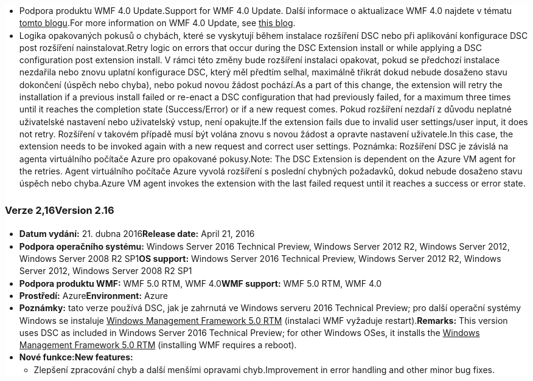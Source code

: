   - <span data-ttu-id="a40b3-272">Podpora produktu WMF 4.0 Update.</span><span class="sxs-lookup"><span data-stu-id="a40b3-272">Support for WMF 4.0 Update.</span></span> <span data-ttu-id="a40b3-273">Další informace o aktualizace WMF 4.0 najdete v tématu [tomto blogu](https://blogs.msdn.microsoft.com/powershell/2016/01/19/windows-management-framework-wmf-4-0-update-now-available-for-windows-server-2012-windows-server-2008-r2-sp1-and-windows-7-sp1/).</span><span class="sxs-lookup"><span data-stu-id="a40b3-273">For more information on WMF 4.0 Update, see [this blog](https://blogs.msdn.microsoft.com/powershell/2016/01/19/windows-management-framework-wmf-4-0-update-now-available-for-windows-server-2012-windows-server-2008-r2-sp1-and-windows-7-sp1/).</span></span>
  - <span data-ttu-id="a40b3-274">Logika opakovaných pokusů o chybách, které se vyskytují během instalace rozšíření DSC nebo při aplikování konfigurace DSC post rozšíření nainstalovat.</span><span class="sxs-lookup"><span data-stu-id="a40b3-274">Retry logic on errors that occur during the DSC Extension install or while applying a DSC configuration post extension install.</span></span> <span data-ttu-id="a40b3-275">V rámci této změny bude rozšíření instalaci opakovat, pokud se předchozí instalace nezdařila nebo znovu uplatní konfigurace DSC, který měl předtím selhal, maximálně třikrát dokud nebude dosaženo stavu dokončení (úspěch nebo chyba), nebo pokud novou žádost pochází.</span><span class="sxs-lookup"><span data-stu-id="a40b3-275">As a part of this change, the extension will retry the installation if a previous install failed or re-enact a DSC configuration that had previously failed, for a maximum three times until it reaches the completion state (Success/Error) or if a new request comes.</span></span> <span data-ttu-id="a40b3-276">Pokud rozšíření nezdaří z důvodu neplatné uživatelské nastavení nebo uživatelský vstup, není opakujte.</span><span class="sxs-lookup"><span data-stu-id="a40b3-276">If the extension fails due to invalid user settings/user input, it does not retry.</span></span> <span data-ttu-id="a40b3-277">Rozšíření v takovém případě musí být volána znovu s novou žádost a opravte nastavení uživatele.</span><span class="sxs-lookup"><span data-stu-id="a40b3-277">In this case, the extension needs to be invoked again with a new request and correct user settings.</span></span> <span data-ttu-id="a40b3-278">Poznámka: Rozšíření DSC je závislá na agenta virtuálního počítače Azure pro opakované pokusy.</span><span class="sxs-lookup"><span data-stu-id="a40b3-278">Note: The DSC Extension is dependent on the Azure VM agent for the retries.</span></span> <span data-ttu-id="a40b3-279">Agent virtuálního počítače Azure vyvolá rozšíření s poslední chybných požadavků, dokud nebude dosaženo stavu úspěch nebo chyba.</span><span class="sxs-lookup"><span data-stu-id="a40b3-279">Azure VM agent invokes the extension with the last failed request until it reaches a success or error state.</span></span>

### <a name="version-216"></a><span data-ttu-id="a40b3-280">Verze 2,16</span><span class="sxs-lookup"><span data-stu-id="a40b3-280">Version 2.16</span></span>

- <span data-ttu-id="a40b3-281">**Datum vydání:** 21. dubna 2016</span><span class="sxs-lookup"><span data-stu-id="a40b3-281">**Release date:** April 21, 2016</span></span>
- <span data-ttu-id="a40b3-282">**Podpora operačního systému:** Windows Server 2016 Technical Preview, Windows Server 2012 R2, Windows Server 2012, Windows Server 2008 R2 SP1</span><span class="sxs-lookup"><span data-stu-id="a40b3-282">**OS support:** Windows Server 2016 Technical Preview, Windows Server 2012 R2, Windows Server 2012, Windows Server 2008 R2 SP1</span></span>
- <span data-ttu-id="a40b3-283">**Podpora produktu WMF:** WMF 5.0 RTM, WMF 4.0</span><span class="sxs-lookup"><span data-stu-id="a40b3-283">**WMF support:** WMF 5.0 RTM, WMF 4.0</span></span>
- <span data-ttu-id="a40b3-284">**Prostředí:** Azure</span><span class="sxs-lookup"><span data-stu-id="a40b3-284">**Environment:** Azure</span></span>
- <span data-ttu-id="a40b3-285">**Poznámky:** tato verze používá DSC, jak je zahrnutá ve Windows serveru 2016 Technical Preview; pro další operační systémy Windows se instaluje [Windows Management Framework 5.0 RTM](https://blogs.msdn.microsoft.com/powershell/2015/12/16/windows-management-framework-wmf-5-0-rtm-is-now-available/) (instalaci WMF vyžaduje restart).</span><span class="sxs-lookup"><span data-stu-id="a40b3-285">**Remarks:** This version uses DSC as included in Windows Server 2016 Technical Preview; for other Windows OSes, it installs the [Windows Management Framework 5.0 RTM](https://blogs.msdn.microsoft.com/powershell/2015/12/16/windows-management-framework-wmf-5-0-rtm-is-now-available/) (installing WMF requires a reboot).</span></span>
- <span data-ttu-id="a40b3-286">**Nové funkce:**</span><span class="sxs-lookup"><span data-stu-id="a40b3-286">**New features:**</span></span>
  - <span data-ttu-id="a40b3-287">Zlepšení zpracování chyb a další menšími opravami chyb.</span><span class="sxs-lookup"><span data-stu-id="a40b3-287">Improvement in error handling and other minor bug fixes.</span></span>